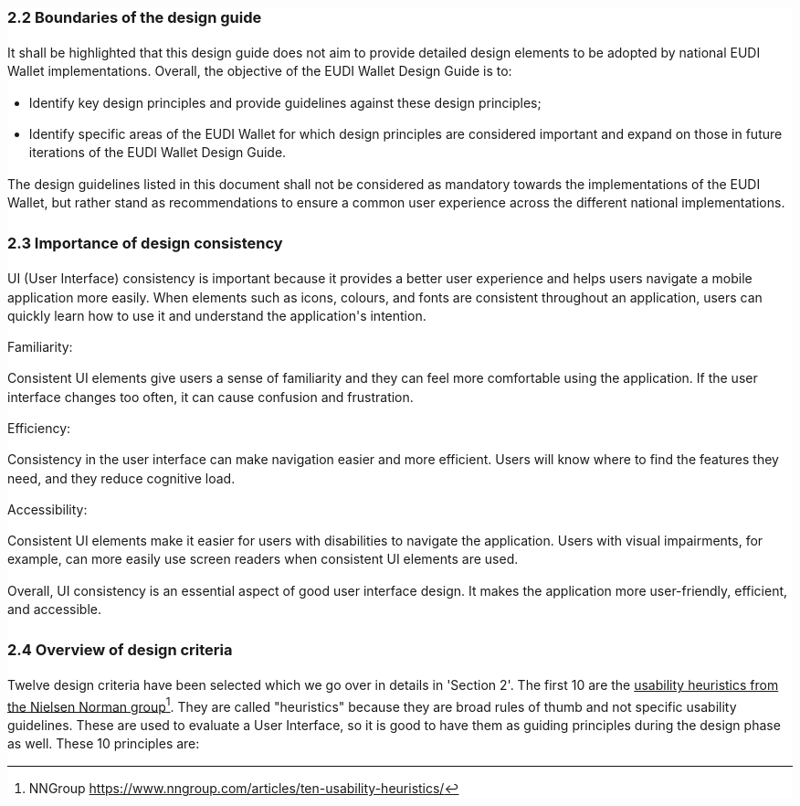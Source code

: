 ### 2.2 Boundaries of the design guide
It shall be highlighted that this design guide does not aim to provide
detailed design elements to be adopted by national EUDI Wallet
implementations. Overall, the objective of the EUDI Wallet Design Guide
is to:

-   Identify key design principles and provide guidelines against these
    design principles;

-   Identify specific areas of the EUDI Wallet for which design
    principles are considered important and expand on those in future
    iterations of the EUDI Wallet Design Guide.

The design guidelines listed in this document shall not be considered as
mandatory towards the implementations of the EUDI Wallet, but rather
stand as recommendations to ensure a common user experience across the
different national implementations.

### 2.3 Importance of design consistency

UI (User Interface) consistency is important because it provides a
better user experience and helps users navigate a mobile application
more easily. When elements such as icons, colours, and fonts are
consistent throughout an application, users can quickly learn how to use
it and understand the application's intention.

Familiarity:

Consistent UI elements give users a sense of familiarity and they can
feel more comfortable using the application. If the user interface
changes too often, it can cause confusion and frustration.

Efficiency:

Consistency in the user interface can make navigation easier and more
efficient. Users will know where to find the features they need, and
they reduce cognitive load.

Accessibility:

Consistent UI elements make it easier for users with disabilities to
navigate the application. Users with visual impairments, for example,
can more easily use screen readers when consistent UI elements are used.

Overall, UI consistency is an essential aspect of good user interface
design. It makes the application more user-friendly, efficient, and
accessible.

### 2.4 Overview of design criteria
Twelve design criteria have been selected which we go over in details in
'Section 2'. The first 10 are the [usability heuristics from the Nielsen
Norman
group](https://www.nngroup.com/articles/ten-usability-heuristics/)[^1].
They are called \"heuristics\" because they are broad rules of thumb and
not specific usability guidelines. These are used to evaluate a User
Interface, so it is good to have them as guiding principles during the
design phase as well. These 10 principles are:


[^1]: NNGroup https://www.nngroup.com/articles/ten-usability-heuristics/
[^2]: Methods examined: By Apple